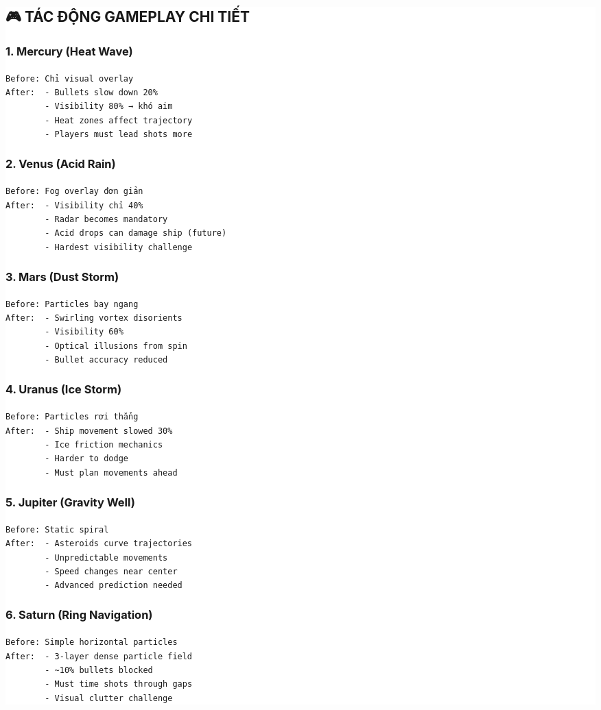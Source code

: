
## 🎮 **TÁC ĐỘNG GAMEPLAY CHI TIẾT**

### **1. Mercury (Heat Wave)**
```
Before: Chỉ visual overlay
After:  - Bullets slow down 20%
        - Visibility 80% → khó aim
        - Heat zones affect trajectory
        - Players must lead shots more
```

### **2. Venus (Acid Rain)**
```
Before: Fog overlay đơn giản
After:  - Visibility chỉ 40%
        - Radar becomes mandatory
        - Acid drops can damage ship (future)
        - Hardest visibility challenge
```

### **3. Mars (Dust Storm)**
```
Before: Particles bay ngang
After:  - Swirling vortex disorients
        - Visibility 60%
        - Optical illusions from spin
        - Bullet accuracy reduced
```

### **4. Uranus (Ice Storm)**
```
Before: Particles rơi thẳng
After:  - Ship movement slowed 30%
        - Ice friction mechanics
        - Harder to dodge
        - Must plan movements ahead
```

### **5. Jupiter (Gravity Well)**
```
Before: Static spiral
After:  - Asteroids curve trajectories
        - Unpredictable movements
        - Speed changes near center
        - Advanced prediction needed
```

### **6. Saturn (Ring Navigation)**
```
Before: Simple horizontal particles
After:  - 3-layer dense particle field
        - ~10% bullets blocked
        - Must time shots through gaps
        - Visual clutter challenge
```
